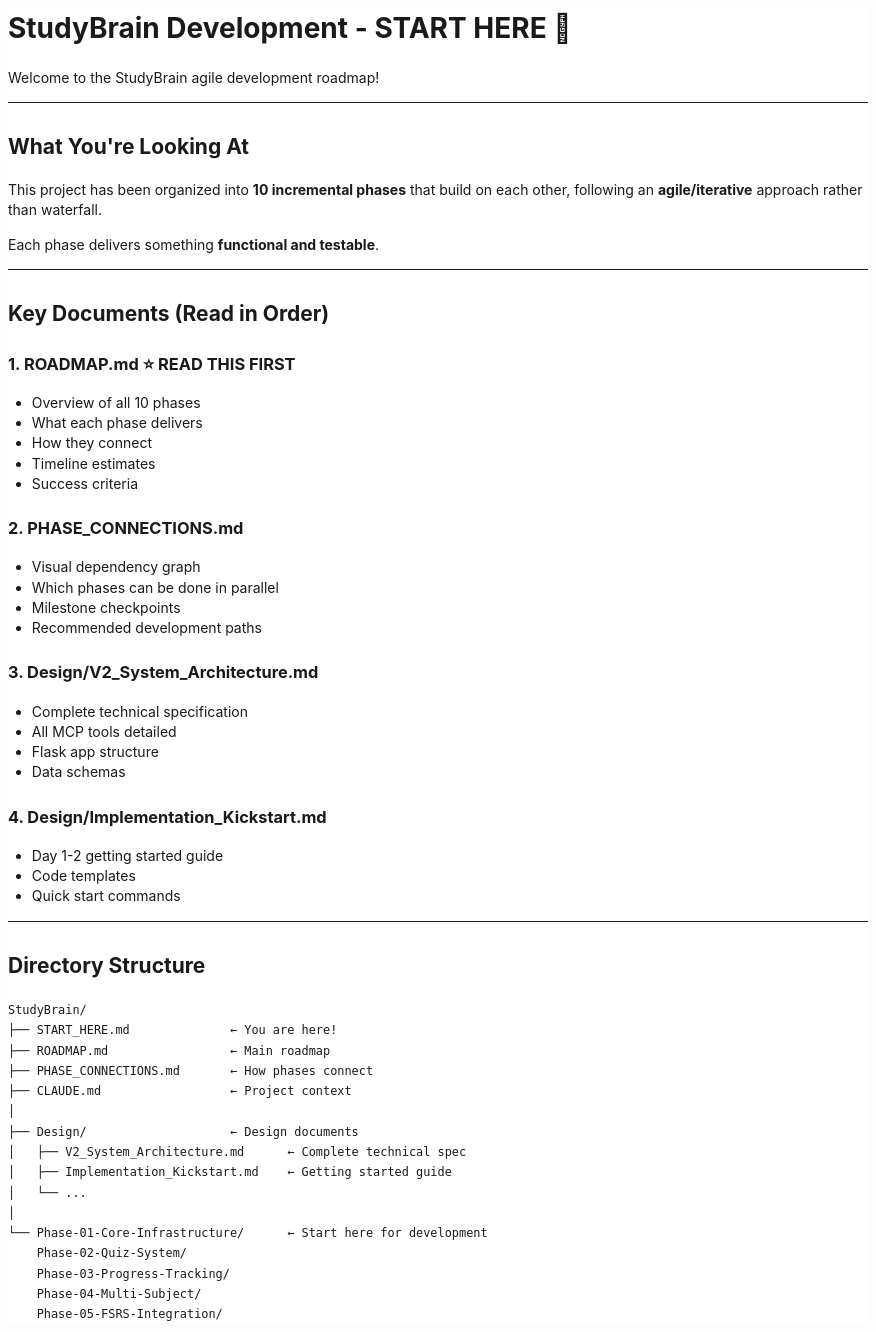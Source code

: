 # StudyBrain Development - START HERE 🚀

Welcome to the StudyBrain agile development roadmap!

---

## What You're Looking At

This project has been organized into **10 incremental phases** that build on each other, following an **agile/iterative** approach rather than waterfall.

Each phase delivers something **functional and testable**.

---

## Key Documents (Read in Order)

### 1. **ROADMAP.md** ⭐ READ THIS FIRST
- Overview of all 10 phases
- What each phase delivers
- How they connect
- Timeline estimates
- Success criteria

### 2. **PHASE_CONNECTIONS.md**
- Visual dependency graph
- Which phases can be done in parallel
- Milestone checkpoints
- Recommended development paths

### 3. **Design/V2_System_Architecture.md**
- Complete technical specification
- All MCP tools detailed
- Flask app structure
- Data schemas

### 4. **Design/Implementation_Kickstart.md**
- Day 1-2 getting started guide
- Code templates
- Quick start commands

---

## Directory Structure

```
StudyBrain/
├── START_HERE.md              ← You are here!
├── ROADMAP.md                 ← Main roadmap
├── PHASE_CONNECTIONS.md       ← How phases connect
├── CLAUDE.md                  ← Project context
│
├── Design/                    ← Design documents
│   ├── V2_System_Architecture.md      ← Complete technical spec
│   ├── Implementation_Kickstart.md    ← Getting started guide
│   └── ...
│
└── Phase-01-Core-Infrastructure/      ← Start here for development
    Phase-02-Quiz-System/
    Phase-03-Progress-Tracking/
    Phase-04-Multi-Subject/
    Phase-05-FSRS-Integration/
```